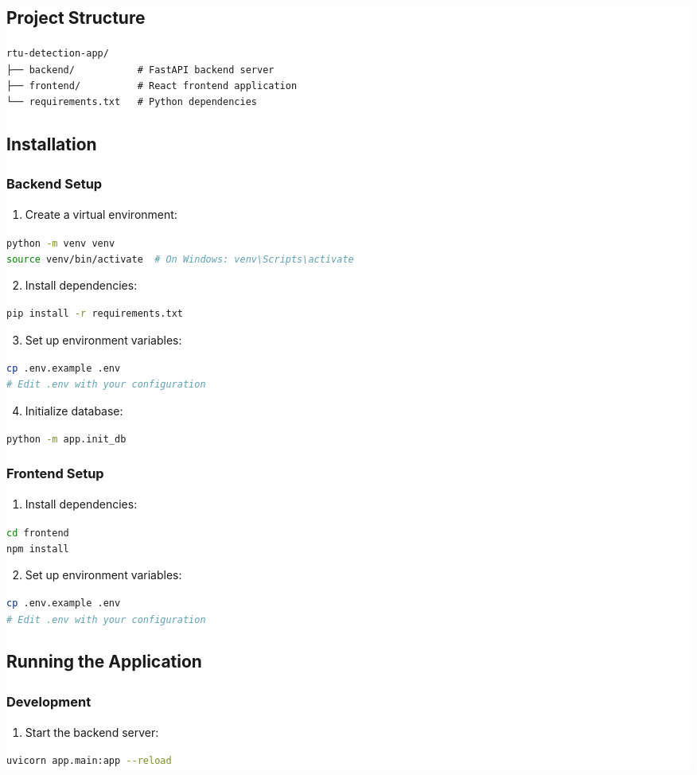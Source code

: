 ## Project Structure

```
rtu-detection-app/
├── backend/           # FastAPI backend server
├── frontend/          # React frontend application
└── requirements.txt   # Python dependencies
```

## Installation

### Backend Setup

1. Create a virtual environment:
```bash
python -m venv venv
source venv/bin/activate  # On Windows: venv\Scripts\activate
```

2. Install dependencies:
```bash
pip install -r requirements.txt
```

3. Set up environment variables:
```bash
cp .env.example .env
# Edit .env with your configuration
```

4. Initialize database:
```bash
python -m app.init_db
```

### Frontend Setup

1. Install dependencies:
```bash
cd frontend
npm install
```

2. Set up environment variables:
```bash
cp .env.example .env
# Edit .env with your configuration
```

## Running the Application

### Development

1. Start the backend server:
```bash
uvicorn app.main:app --reload
```
